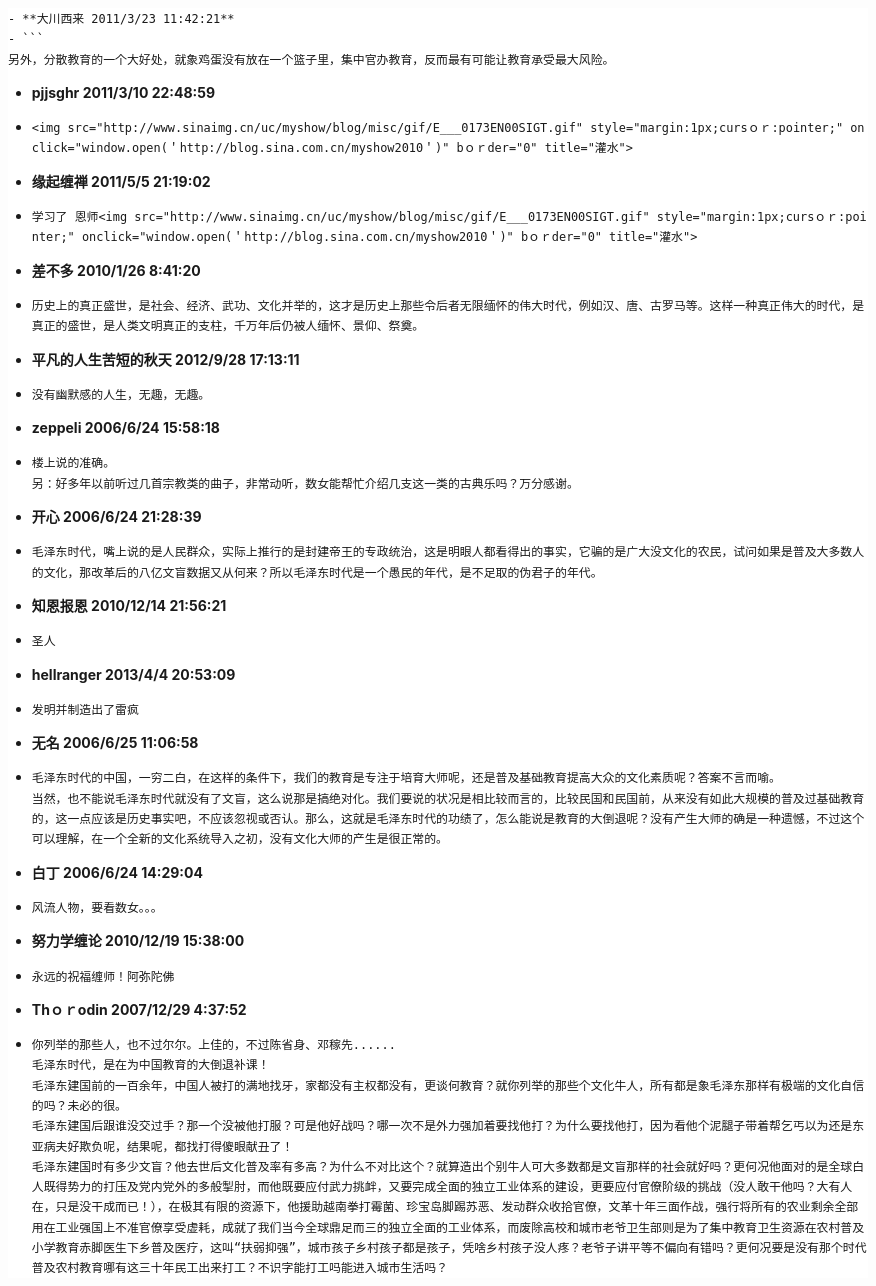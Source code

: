   ```
- **大川西来 2011/3/23 11:42:21**
- ```
  另外，分散教育的一个大好处，就象鸡蛋没有放在一个篮子里，集中官办教育，反而最有可能让教育承受最大风险。
  ```
- **pjjsghr 2011/3/10 22:48:59**
- ```
  <img src="http://www.sinaimg.cn/uc/myshow/blog/misc/gif/E___0173EN00SIGT.gif" style="margin:1px;cursｏｒ:pointer;" onclick="window.open(＇http://blog.sina.com.cn/myshow2010＇)" bｏｒder="0" title="灌水">
  ```
- **缘起缠禅 2011/5/5 21:19:02**
- ```
  学习了 恩师<img src="http://www.sinaimg.cn/uc/myshow/blog/misc/gif/E___0173EN00SIGT.gif" style="margin:1px;cursｏｒ:pointer;" onclick="window.open(＇http://blog.sina.com.cn/myshow2010＇)" bｏｒder="0" title="灌水">
  ```
- **差不多 2010/1/26 8:41:20**
- ```
  历史上的真正盛世，是社会、经济、武功、文化并举的，这才是历史上那些令后者无限缅怀的伟大时代，例如汉、唐、古罗马等。这样一种真正伟大的时代，是真正的盛世，是人类文明真正的支柱，千万年后仍被人缅怀、景仰、祭奠。
  ```
- **平凡的人生苦短的秋天 2012/9/28 17:13:11**
- ```
  没有幽默感的人生，无趣，无趣。
  ```
- **zeppeli 2006/6/24 15:58:18**
- ```
  楼上说的准确。
  另：好多年以前听过几首宗教类的曲子，非常动听，数女能帮忙介绍几支这一类的古典乐吗？万分感谢。
  ```
- **开心 2006/6/24 21:28:39**
- ```
  毛泽东时代，嘴上说的是人民群众，实际上推行的是封建帝王的专政统治，这是明眼人都看得出的事实，它骗的是广大没文化的农民，试问如果是普及大多数人的文化，那改革后的八亿文盲数据又从何来？所以毛泽东时代是一个愚民的年代，是不足取的伪君子的年代。
  ```
- **知恩报恩 2010/12/14 21:56:21**
- ```
  圣人
  ```
- **hellranger 2013/4/4 20:53:09**
- ```
  发明并制造出了雷疯
  ```
- **无名 2006/6/25 11:06:58**
- ```
  毛泽东时代的中国，一穷二白，在这样的条件下，我们的教育是专注于培育大师呢，还是普及基础教育提高大众的文化素质呢？答案不言而喻。
  当然，也不能说毛泽东时代就没有了文盲，这么说那是搞绝对化。我们要说的状况是相比较而言的，比较民国和民国前，从来没有如此大规模的普及过基础教育的，这一点应该是历史事实吧，不应该忽视或否认。那么，这就是毛泽东时代的功绩了，怎么能说是教育的大倒退呢？没有产生大师的确是一种遗憾，不过这个可以理解，在一个全新的文化系统导入之初，没有文化大师的产生是很正常的。
  ```
- **白丁 2006/6/24 14:29:04**
- ```
  风流人物，要看数女。。。
  ```
- **努力学缠论 2010/12/19 15:38:00**
- ```
  永远的祝福缠师！阿弥陀佛
  ```
- **Thｏｒodin 2007/12/29 4:37:52**
- ```
  你列举的那些人，也不过尔尔。上佳的，不过陈省身、邓稼先......
  毛泽东时代，是在为中国教育的大倒退补课！
  毛泽东建国前的一百余年，中国人被打的满地找牙，家都没有主权都没有，更谈何教育？就你列举的那些个文化牛人，所有都是象毛泽东那样有极端的文化自信的吗？未必的很。
  毛泽东建国后跟谁没交过手？那一个没被他打服？可是他好战吗？哪一次不是外力强加着要找他打？为什么要找他打，因为看他个泥腿子带着帮乞丐以为还是东亚病夫好欺负呢，结果呢，都找打得傻眼献丑了！
  毛泽东建国时有多少文盲？他去世后文化普及率有多高？为什么不对比这个？就算造出个别牛人可大多数都是文盲那样的社会就好吗？更何况他面对的是全球白人既得势力的打压及党内党外的多般掣肘，而他既要应付武力挑衅，又要完成全面的独立工业体系的建设，更要应付官僚阶级的挑战（没人敢干他吗？大有人在，只是没干成而已！），在极其有限的资源下，他援助越南拳打霉菌、珍宝岛脚踢苏恶、发动群众收拾官僚，文革十年三面作战，强行将所有的农业剩余全部用在工业强国上不准官僚享受虚耗，成就了我们当今全球鼎足而三的独立全面的工业体系，而废除高校和城市老爷卫生部则是为了集中教育卫生资源在农村普及小学教育赤脚医生下乡普及医疗，这叫“扶弱抑强”，城市孩子乡村孩子都是孩子，凭啥乡村孩子没人疼？老爷子讲平等不偏向有错吗？更何况要是没有那个时代普及农村教育哪有这三十年民工出来打工？不识字能打工吗能进入城市生活吗？
  ```